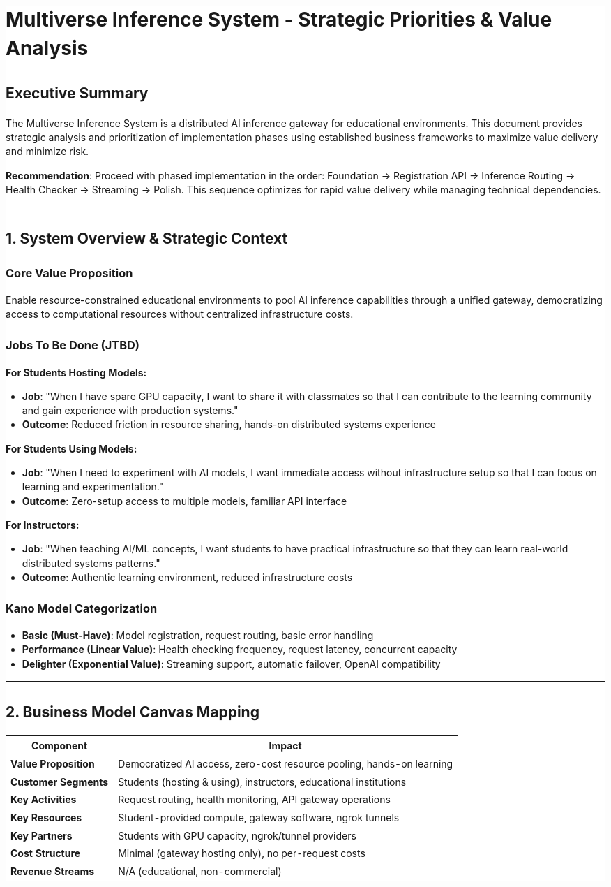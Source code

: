 # Multiverse Inference System - Strategic Priorities & Value Analysis

## Executive Summary

The Multiverse Inference System is a distributed AI inference gateway for educational environments. This document provides strategic analysis and prioritization of implementation phases using established business frameworks to maximize value delivery and minimize risk.

**Recommendation**: Proceed with phased implementation in the order: Foundation → Registration API → Inference Routing → Health Checker → Streaming → Polish. This sequence optimizes for rapid value delivery while managing technical dependencies.

---

## 1. System Overview & Strategic Context

### Core Value Proposition
Enable resource-constrained educational environments to pool AI inference capabilities through a unified gateway, democratizing access to computational resources without centralized infrastructure costs.

### Jobs To Be Done (JTBD)

**For Students Hosting Models:**
- **Job**: "When I have spare GPU capacity, I want to share it with classmates so that I can contribute to the learning community and gain experience with production systems."
- **Outcome**: Reduced friction in resource sharing, hands-on distributed systems experience

**For Students Using Models:**
- **Job**: "When I need to experiment with AI models, I want immediate access without infrastructure setup so that I can focus on learning and experimentation."
- **Outcome**: Zero-setup access to multiple models, familiar API interface

**For Instructors:**
- **Job**: "When teaching AI/ML concepts, I want students to have practical infrastructure so that they can learn real-world distributed systems patterns."
- **Outcome**: Authentic learning environment, reduced infrastructure costs

### Kano Model Categorization

- **Basic (Must-Have)**: Model registration, request routing, basic error handling
- **Performance (Linear Value)**: Health checking frequency, request latency, concurrent capacity
- **Delighter (Exponential Value)**: Streaming support, automatic failover, OpenAI compatibility

---

## 2. Business Model Canvas Mapping

| Component | Impact |
|-----------|--------|
| **Value Proposition** | Democratized AI access, zero-cost resource pooling, hands-on learning |
| **Customer Segments** | Students (hosting & using), instructors, educational institutions |
| **Key Activities** | Request routing, health monitoring, API gateway operations |
| **Key Resources** | Student-provided compute, gateway software, ngrok tunnels |
| **Key Partners** | Students with GPU capacity, ngrok/tunnel providers |
| **Cost Structure** | Minimal (gateway hosting only), no per-request costs |
| **Revenue Streams** | N/A (educational, non-commercial) |